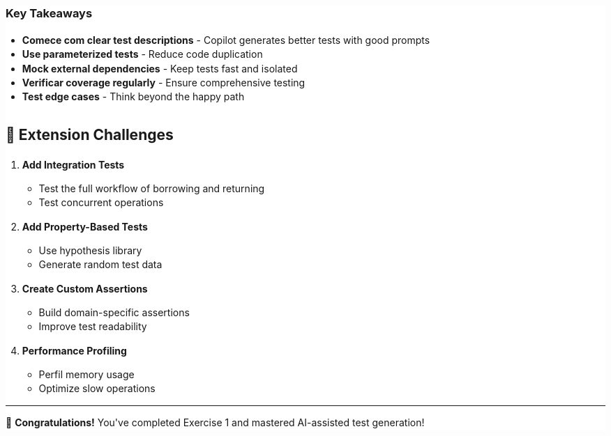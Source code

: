 ### Key Takeaways

- **Comece com clear test descriptions** - Copilot generates better tests with good prompts
- **Use parameterized tests** - Reduce code duplication
- **Mock external dependencies** - Keep tests fast and isolated
- **Verificar coverage regularly** - Ensure comprehensive testing
- **Test edge cases** - Think beyond the happy path

## 🎯 Extension Challenges

1. **Add Integration Tests**
   - Test the full workflow of borrowing and returning
   - Test concurrent operations

2. **Add Property-Based Tests**
   - Use hypothesis library
   - Generate random test data

3. **Create Custom Assertions**
   - Build domain-specific assertions
   - Improve test readability

4. **Performance Profiling**
   - Perfil memory usage
   - Optimize slow operations

---

🎉 **Congratulations!** You've completed Exercise 1 and mastered AI-assisted test generation!